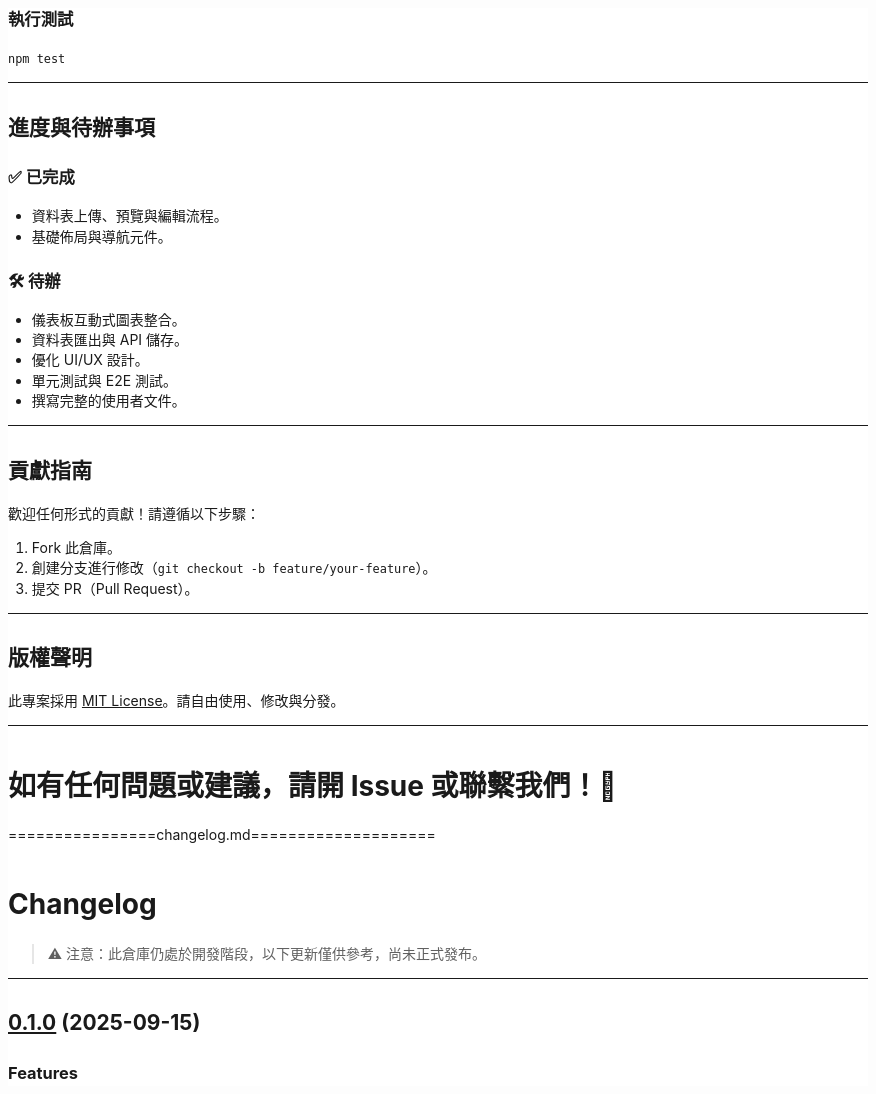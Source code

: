 ### 執行測試
```bash
npm test
```

---

## 進度與待辦事項

### ✅ 已完成
- 資料表上傳、預覽與編輯流程。
- 基礎佈局與導航元件。

### 🛠 待辦
- 儀表板互動式圖表整合。
- 資料表匯出與 API 儲存。
- 優化 UI/UX 設計。
- 單元測試與 E2E 測試。
- 撰寫完整的使用者文件。

---

## 貢獻指南
歡迎任何形式的貢獻！請遵循以下步驟：
1. Fork 此倉庫。
2. 創建分支進行修改（`git checkout -b feature/your-feature`）。
3. 提交 PR（Pull Request）。

---

## 版權聲明
此專案採用 [MIT License](LICENSE)。請自由使用、修改與分發。

---

如有任何問題或建議，請開 Issue 或聯繫我們！🎉
====================================

================changelog.md====================
# Changelog

> ⚠️ 注意：此倉庫仍處於開發階段，以下更新僅供參考，尚未正式發布。

---

## [0.1.0](https://github.com/ohayowu314/dashboard_platform/compare/v0.1.0-pre-alpha...v0.1.0) (2025-09-15)


### Features

